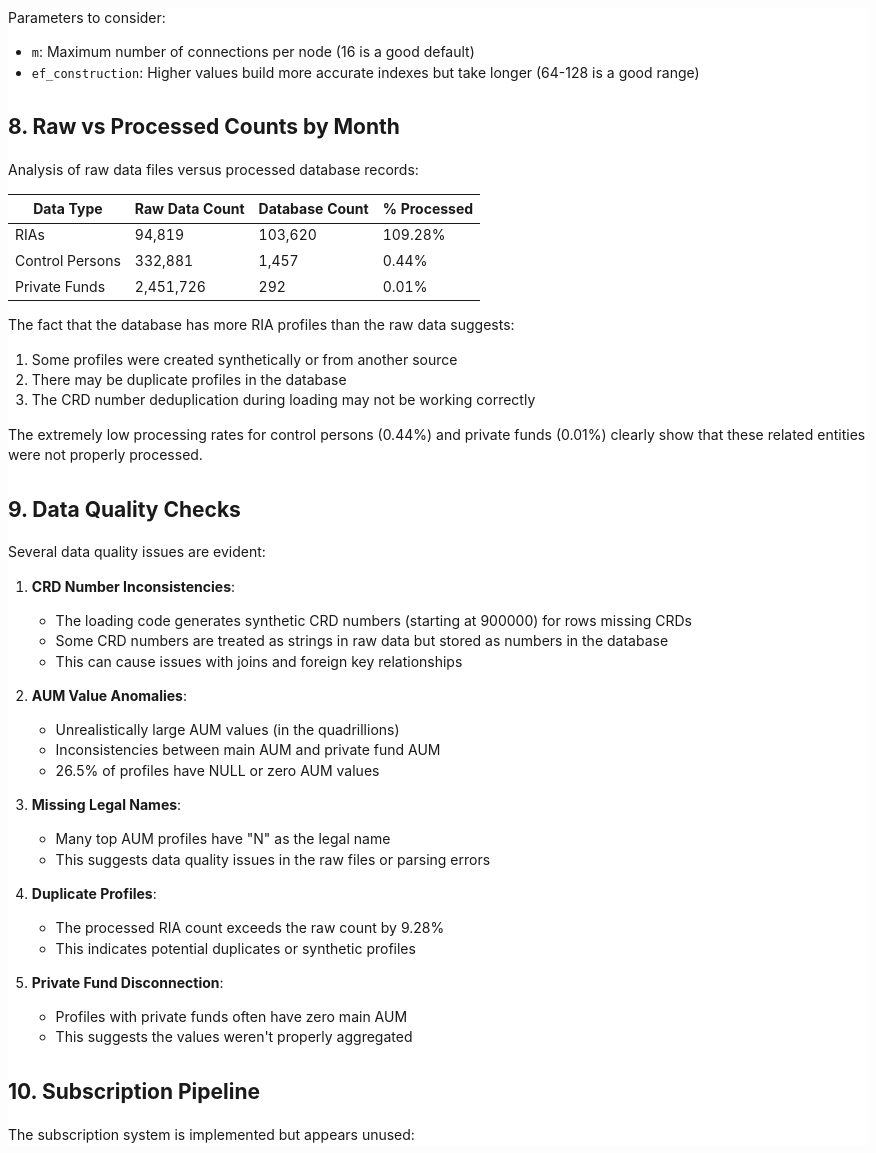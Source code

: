 Parameters to consider:
- `m`: Maximum number of connections per node (16 is a good default)
- `ef_construction`: Higher values build more accurate indexes but take longer (64-128 is a good range)

## 8. Raw vs Processed Counts by Month

Analysis of raw data files versus processed database records:

| Data Type | Raw Data Count | Database Count | % Processed |
|-----------|----------------|----------------|-------------|
| RIAs | 94,819 | 103,620 | 109.28% |
| Control Persons | 332,881 | 1,457 | 0.44% |
| Private Funds | 2,451,726 | 292 | 0.01% |

The fact that the database has more RIA profiles than the raw data suggests:
1. Some profiles were created synthetically or from another source
2. There may be duplicate profiles in the database
3. The CRD number deduplication during loading may not be working correctly

The extremely low processing rates for control persons (0.44%) and private funds (0.01%) clearly show that these related entities were not properly processed.

## 9. Data Quality Checks

Several data quality issues are evident:

1. **CRD Number Inconsistencies**:
   - The loading code generates synthetic CRD numbers (starting at 900000) for rows missing CRDs
   - Some CRD numbers are treated as strings in raw data but stored as numbers in the database
   - This can cause issues with joins and foreign key relationships

2. **AUM Value Anomalies**:
   - Unrealistically large AUM values (in the quadrillions)
   - Inconsistencies between main AUM and private fund AUM
   - 26.5% of profiles have NULL or zero AUM values

3. **Missing Legal Names**:
   - Many top AUM profiles have "N" as the legal name
   - This suggests data quality issues in the raw files or parsing errors

4. **Duplicate Profiles**:
   - The processed RIA count exceeds the raw count by 9.28%
   - This indicates potential duplicates or synthetic profiles

5. **Private Fund Disconnection**:
   - Profiles with private funds often have zero main AUM
   - This suggests the values weren't properly aggregated

## 10. Subscription Pipeline

The subscription system is implemented but appears unused:

